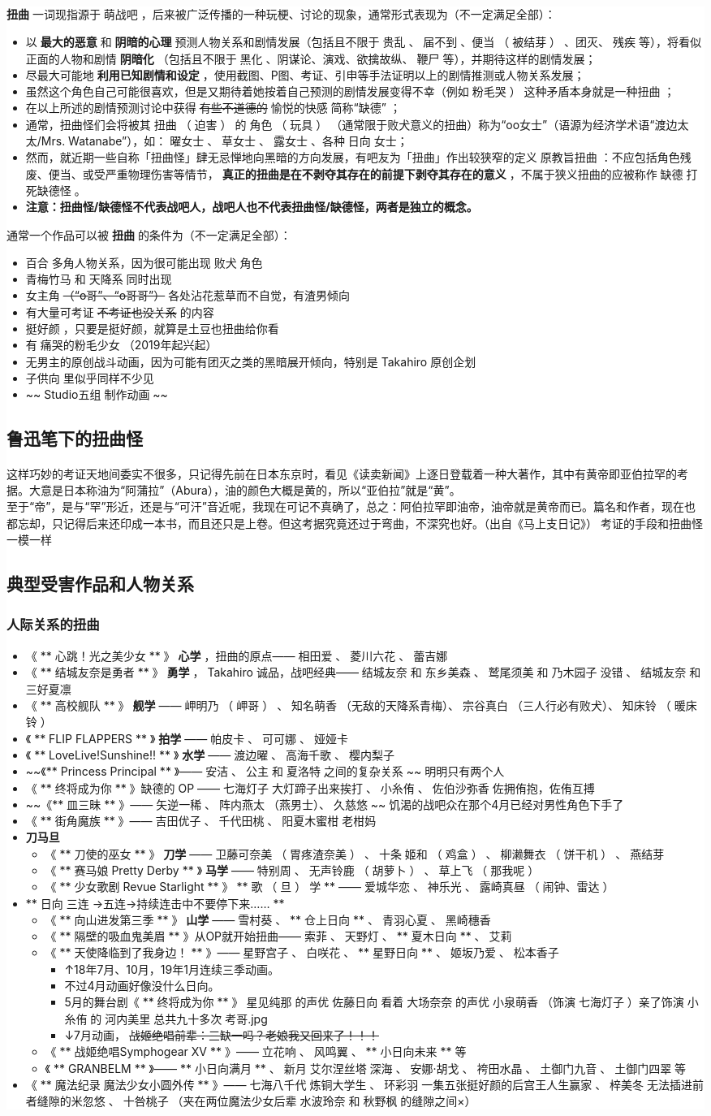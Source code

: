 **扭曲** 一词现指源于  萌战吧  ，后来被广泛传播的一种玩梗、讨论的现象，通常形式表现为（不一定满足全部）：

  * 以 **最大的恶意** 和 **阴暗的心理** 预测人物关系和剧情发展（包括且不限于  贵乱  、  届不到  、便当  （  被结芽  ）  、团灭、  残疾  等），将看似正面的人物和剧情 **阴暗化** （包括且不限于  黑化  、阴谋论、演戏、欲擒故纵、  鞭尸  等），并期待这样的剧情发展； 
  * 尽最大可能地 **利用已知剧情和设定** ，使用截图、P图、考证、引申等手法证明以上的剧情推测或人物关系发展； 
  * 虽然这个角色自己可能很喜欢，但是又期待着她按着自己预测的剧情发展变得不幸（例如  粉毛哭  ）  这种矛盾本身就是一种扭曲  ； 
  * 在以上所述的剧情预测讨论中获得 ~~有些不道德的~~ 愉悦的快感  简称“缺德”  ； 
  * 通常，扭曲怪们会将被其  扭曲  （  迫害  ）  的  角色  （  玩具  ）  （通常限于败犬意义的扭曲）称为“oo女士”（语源为经济学术语“渡边太太/Mrs. Watanabe”），如：  曜女士  、  草女士  、  露女士  、各种  日向  女士； 
  * 然而，就近期一些自称「扭曲怪」肆无忌惮地向黑暗的方向发展，有吧友为「扭曲」作出较狭窄的定义  原教旨扭曲  ：不应包括角色残废、便当、或受严重物理伤害等情节， **真正的扭曲是在不剥夺其存在的前提下剥夺其存在的意义** ，不属于狭义扭曲的应被称作  缺德  打死缺德怪  。 
  * **注意：扭曲怪/缺德怪不代表战吧人，战吧人也不代表扭曲怪/缺德怪，两者是独立的概念。**

通常一个作品可以被 **扭曲** 的条件为（不一定满足全部）：

  * 百合  多角人物关系，因为很可能出现  败犬  角色 
  * 青梅竹马  和  天降系  同时出现 
  * 女主角 ~~（“o哥”、“o哥哥”）~~ 各处沾花惹草而不自觉，有渣男倾向 
  * 有大量可考证 ~~不考证也没关系~~ 的内容 
  * 挺好颜  ，只要是挺好颜，就算是土豆也扭曲给你看 
  * 有  痛哭的粉毛少女  （2019年起兴起） 
  * 无男主的原创战斗动画，因为可能有团灭之类的黑暗展开倾向，特别是  Takahiro  原创企划 
  * 子供向  里似乎同样不少见 
  * ~~ Studio五组  制作动画 ~~

鲁迅笔下的扭曲怪  
---  
这样巧妙的考证天地间委实不很多，只记得先前在日本东京时，看见《读卖新闻》上逐日登载着一种大著作，其中有黄帝即亚伯拉罕的考据。大意是日本称油为“阿蒲拉”（Abura），油的颜色大概是黄的，所以“亚伯拉”就是“黄”。  
至于“帝”，是与“罕”形近，还是与“可汗”音近呢，我现在可记不真确了，总之：阿伯拉罕即油帝，油帝就是黄帝而已。篇名和作者，现在也都忘却，只记得后来还印成一本书，而且还只是上卷。但这考据究竟还过于弯曲，不深究也好。（出自《马上支日记》）
考证的手段和扭曲怪一模一样  
  
##  典型受害作品和人物关系

###  人际关系的扭曲

  * 《 ** 心跳！光之美少女  ** 》 **心学** ，扭曲的原点——  相田爱  、  菱川六花  、  蕾吉娜 
  * 《 ** 结城友奈是勇者  ** 》 **勇学** ，  Takahiro  诚品，战吧经典——  结城友奈  和  东乡美森  、  鹫尾须美  和  乃木园子  没错  、  结城友奈  和  三好夏凛 
  * 《 ** 高校舰队  ** 》 **舰学** ——  岬明乃  （  岬哥  ）  、  知名萌香  （无敌的天降系青梅）、  宗谷真白  （三人行必有败犬）、  知床铃  （  暖床铃  ） 
  * 《 ** FLIP FLAPPERS  ** 》 **拍学** ——  帕皮卡  、  可可娜  、  娅娅卡 
  * 《 ** LoveLive!Sunshine!!  ** 》 **水学** ——  渡边曜  、  高海千歌  、  樱内梨子 
  * ~~《** Princess Principal  ** 》——  安洁  、  公主  和  夏洛特  之间的复杂关系 ~~ 明明只有两个人 
  * 《 ** 终将成为你  ** 》缺德的  OP  ——  七海灯子  大灯蹄子出来挨打  、  小糸侑  、  佐伯沙弥香  佐拥侑抱，佐侑互搏 
  * ~~《** 皿三昧  ** 》——  矢逆一稀  、  阵内燕太  （燕男士）、  久慈悠  ~~ 饥渴的战吧众在那个4月已经对男性角色下手了 
  * 《 ** 街角魔族  ** 》——  吉田优子  、  千代田桃  、  阳夏木蜜柑  老柑妈 
  * **刀马旦**
    * 《 ** 刀使的巫女  ** 》 **刀学** ——  卫藤可奈美  （  胃疼渣奈美  ）  、  十条  姬和  （  鸡盒  ）  、  柳濑舞衣  （  饼干机  ）  、  燕结芽 
    * 《 ** 赛马娘 Pretty Derby  ** 》 **马学** ——  特别周  、  无声铃鹿  （  胡萝卜  ）  、  草上飞  （  那我呢  ） 
    * 《 ** 少女歌剧 Revue Starlight  ** 》 ** 歌  （  旦  ）  学 ** ——  爱城华恋  、  神乐光  、  露崎真昼  （  闹钟、雷达  ） 
  * ** 日向  三连  →五连→持续连击中不要停下来……  **
    * 《 ** 向山进发第三季  ** 》 **山学** ——  雪村葵  、 ** 仓上日向  ** 、  青羽心夏  、  黑崎穗香 
    * 《 ** 隔壁的吸血鬼美眉  ** 》从OP就开始扭曲——  索菲  、  天野灯  、 ** 夏木日向  ** 、  艾莉 
    * 《 ** 天使降临到了我身边！  ** 》——  星野宫子  、  白咲花  、 ** 星野日向  ** 、  姬坂乃爱  、  松本香子 
      * ↑18年7月、10月，19年1月连续三季动画。 
      * 不过4月动画好像没什么日向。 
      * 5月的舞台剧《 ** 终将成为你  ** 》  星见纯那  的声优  佐藤日向  看着  大场奈奈  的声优  小泉萌香  （饰演  七海灯子  ）亲了饰演  小糸侑  的  河内美里  总共九十多次  考哥.jpg 
      * ↓7月动画， ~~战姬绝唱前辈：三缺一吗？老娘我又回来了！！！~~
    * 《 ** 战姬绝唱Symphogear XV  ** 》——  立花响  、  风鸣翼  、 ** 小日向未来  ** 等 
    * 《 ** GRANBELM  ** 》—— ** 小日向满月  ** 、  新月 艾尔涅丝塔 深海  、  安娜·胡戈  、  袴田水晶  、  土御门九音  、  土御门四翠  等 
  * 《 ** 魔法纪录 魔法少女小圆外传  ** 》——  七海八千代  炼铜大学生  、  环彩羽  一集五张挺好颜的后宫王人生赢家  、  梓美冬  无法插进前者缝隙的米忽悠  、  十咎桃子  （夹在两位魔法少女后辈  水波玲奈  和  秋野枫  的缝隙之间×） 